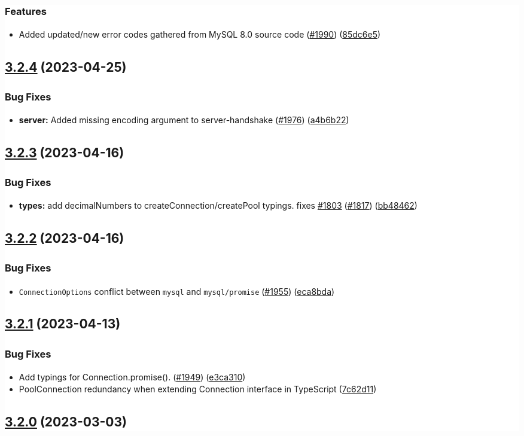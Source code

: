 
### Features

* Added updated/new error codes gathered from MySQL 8.0 source code ([#1990](https://github.com/sidorares/node-mysql2/issues/1990)) ([85dc6e5](https://github.com/sidorares/node-mysql2/commit/85dc6e56310db1d78078588f48714f574873eec3))

## [3.2.4](https://github.com/sidorares/node-mysql2/compare/v3.2.3...v3.2.4) (2023-04-25)


### Bug Fixes

* **server:** Added missing encoding argument to server-handshake ([#1976](https://github.com/sidorares/node-mysql2/issues/1976)) ([a4b6b22](https://github.com/sidorares/node-mysql2/commit/a4b6b223434d1cbdb5af9141cf3bd085459bb6b8))

## [3.2.3](https://github.com/sidorares/node-mysql2/compare/v3.2.2...v3.2.3) (2023-04-16)


### Bug Fixes

* **types:** add decimalNumbers to createConnection/createPool typings. fixes [#1803](https://github.com/sidorares/node-mysql2/issues/1803) ([#1817](https://github.com/sidorares/node-mysql2/issues/1817)) ([bb48462](https://github.com/sidorares/node-mysql2/commit/bb48462db7b83bd4825a3d53e192e5363139ec3c))

## [3.2.2](https://github.com/sidorares/node-mysql2/compare/v3.2.1...v3.2.2) (2023-04-16)


### Bug Fixes

* `ConnectionOptions` conflict between `mysql` and `mysql/promise` ([#1955](https://github.com/sidorares/node-mysql2/issues/1955)) ([eca8bda](https://github.com/sidorares/node-mysql2/commit/eca8bda9305ab07cf0e46f16f3f13bf1fd82787d))

## [3.2.1](https://github.com/sidorares/node-mysql2/compare/v3.2.0...v3.2.1) (2023-04-13)


### Bug Fixes

* Add typings for Connection.promise(). ([#1949](https://github.com/sidorares/node-mysql2/issues/1949)) ([e3ca310](https://github.com/sidorares/node-mysql2/commit/e3ca3107cbae0050d307f02514598aff4e8ecd60))
* PoolConnection redundancy when extending Connection interface in TypeScript ([7c62d11](https://github.com/sidorares/node-mysql2/commit/7c62d1177e79b5063a11fa15a2ac4e3dc3e2a2ed))

## [3.2.0](https://github.com/sidorares/node-mysql2/compare/v3.1.2...v3.2.0) (2023-03-03)
